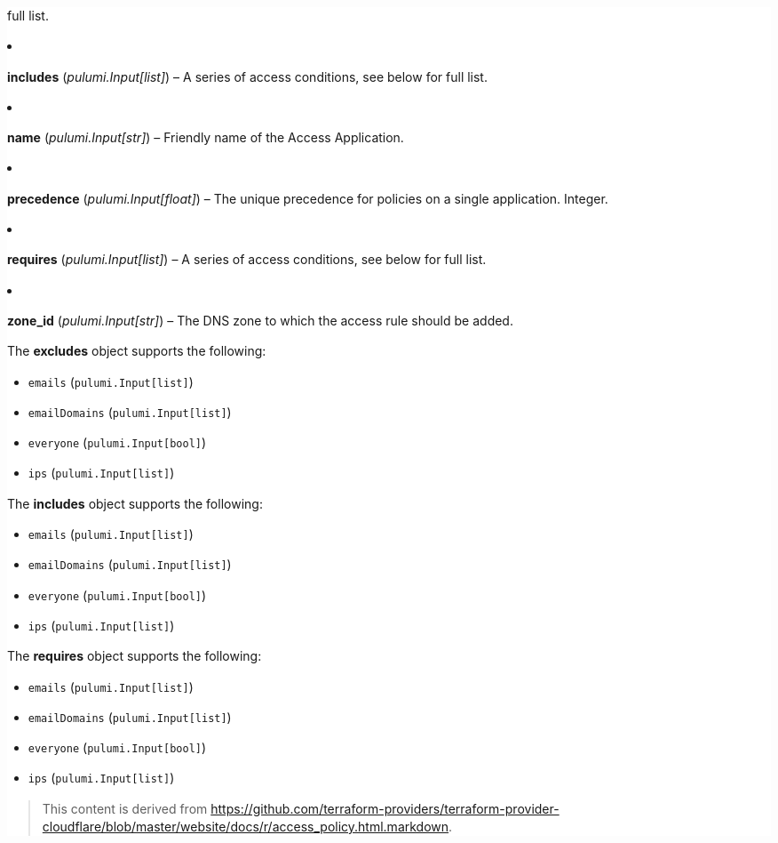 full list.</p></li>
<li><p><strong>includes</strong> (<em>pulumi.Input</em><em>[</em><em>list</em><em>]</em>) – A series of access conditions, see below for
full list.</p></li>
<li><p><strong>name</strong> (<em>pulumi.Input</em><em>[</em><em>str</em><em>]</em>) – Friendly name of the Access Application.</p></li>
<li><p><strong>precedence</strong> (<em>pulumi.Input</em><em>[</em><em>float</em><em>]</em>) – The unique precedence for policies on a single application. Integer.</p></li>
<li><p><strong>requires</strong> (<em>pulumi.Input</em><em>[</em><em>list</em><em>]</em>) – A series of access conditions, see below for
full list.</p></li>
<li><p><strong>zone_id</strong> (<em>pulumi.Input</em><em>[</em><em>str</em><em>]</em>) – The DNS zone to which the access rule should be
added.</p></li>
</ul>
</dd>
</dl>
<p>The <strong>excludes</strong> object supports the following:</p>
<ul class="simple">
<li><p><code class="docutils literal notranslate"><span class="pre">emails</span></code> (<code class="docutils literal notranslate"><span class="pre">pulumi.Input[list]</span></code>)</p></li>
<li><p><code class="docutils literal notranslate"><span class="pre">emailDomains</span></code> (<code class="docutils literal notranslate"><span class="pre">pulumi.Input[list]</span></code>)</p></li>
<li><p><code class="docutils literal notranslate"><span class="pre">everyone</span></code> (<code class="docutils literal notranslate"><span class="pre">pulumi.Input[bool]</span></code>)</p></li>
<li><p><code class="docutils literal notranslate"><span class="pre">ips</span></code> (<code class="docutils literal notranslate"><span class="pre">pulumi.Input[list]</span></code>)</p></li>
</ul>
<p>The <strong>includes</strong> object supports the following:</p>
<ul class="simple">
<li><p><code class="docutils literal notranslate"><span class="pre">emails</span></code> (<code class="docutils literal notranslate"><span class="pre">pulumi.Input[list]</span></code>)</p></li>
<li><p><code class="docutils literal notranslate"><span class="pre">emailDomains</span></code> (<code class="docutils literal notranslate"><span class="pre">pulumi.Input[list]</span></code>)</p></li>
<li><p><code class="docutils literal notranslate"><span class="pre">everyone</span></code> (<code class="docutils literal notranslate"><span class="pre">pulumi.Input[bool]</span></code>)</p></li>
<li><p><code class="docutils literal notranslate"><span class="pre">ips</span></code> (<code class="docutils literal notranslate"><span class="pre">pulumi.Input[list]</span></code>)</p></li>
</ul>
<p>The <strong>requires</strong> object supports the following:</p>
<ul class="simple">
<li><p><code class="docutils literal notranslate"><span class="pre">emails</span></code> (<code class="docutils literal notranslate"><span class="pre">pulumi.Input[list]</span></code>)</p></li>
<li><p><code class="docutils literal notranslate"><span class="pre">emailDomains</span></code> (<code class="docutils literal notranslate"><span class="pre">pulumi.Input[list]</span></code>)</p></li>
<li><p><code class="docutils literal notranslate"><span class="pre">everyone</span></code> (<code class="docutils literal notranslate"><span class="pre">pulumi.Input[bool]</span></code>)</p></li>
<li><p><code class="docutils literal notranslate"><span class="pre">ips</span></code> (<code class="docutils literal notranslate"><span class="pre">pulumi.Input[list]</span></code>)</p></li>
</ul>
<blockquote>
<div><p>This content is derived from <a class="reference external" href="https://github.com/terraform-providers/terraform-provider-cloudflare/blob/master/website/docs/r/access_policy.html.markdown">https://github.com/terraform-providers/terraform-provider-cloudflare/blob/master/website/docs/r/access_policy.html.markdown</a>.</p>
</div></blockquote>
</dd></dl>
